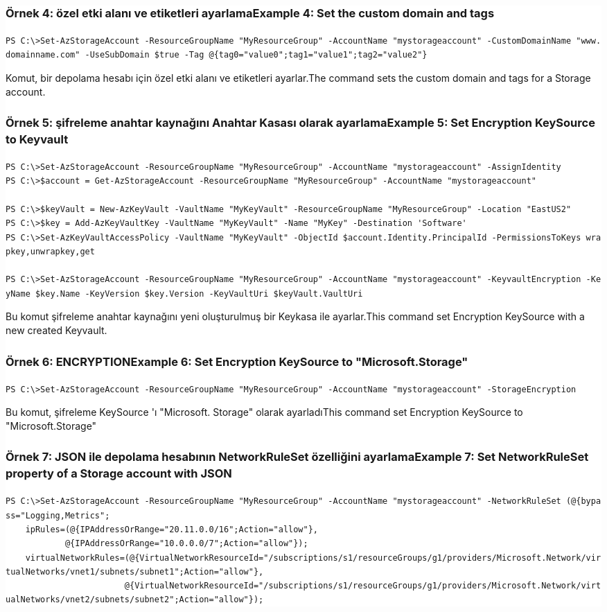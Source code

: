 ### <span data-ttu-id="bf3a6-117">Örnek 4: özel etki alanı ve etiketleri ayarlama</span><span class="sxs-lookup"><span data-stu-id="bf3a6-117">Example 4: Set the custom domain and tags</span></span>
```
PS C:\>Set-AzStorageAccount -ResourceGroupName "MyResourceGroup" -AccountName "mystorageaccount" -CustomDomainName "www.domainname.com" -UseSubDomain $true -Tag @{tag0="value0";tag1="value1";tag2="value2"}
```

<span data-ttu-id="bf3a6-118">Komut, bir depolama hesabı için özel etki alanı ve etiketleri ayarlar.</span><span class="sxs-lookup"><span data-stu-id="bf3a6-118">The command sets the custom domain and tags for a Storage account.</span></span>

### <span data-ttu-id="bf3a6-119">Örnek 5: şifreleme anahtar kaynağını Anahtar Kasası olarak ayarlama</span><span class="sxs-lookup"><span data-stu-id="bf3a6-119">Example 5: Set Encryption KeySource to Keyvault</span></span>
```
PS C:\>Set-AzStorageAccount -ResourceGroupName "MyResourceGroup" -AccountName "mystorageaccount" -AssignIdentity
PS C:\>$account = Get-AzStorageAccount -ResourceGroupName "MyResourceGroup" -AccountName "mystorageaccount"

PS C:\>$keyVault = New-AzKeyVault -VaultName "MyKeyVault" -ResourceGroupName "MyResourceGroup" -Location "EastUS2"
PS C:\>$key = Add-AzKeyVaultKey -VaultName "MyKeyVault" -Name "MyKey" -Destination 'Software'
PS C:\>Set-AzKeyVaultAccessPolicy -VaultName "MyKeyVault" -ObjectId $account.Identity.PrincipalId -PermissionsToKeys wrapkey,unwrapkey,get

PS C:\>Set-AzStorageAccount -ResourceGroupName "MyResourceGroup" -AccountName "mystorageaccount" -KeyvaultEncryption -KeyName $key.Name -KeyVersion $key.Version -KeyVaultUri $keyVault.VaultUri
```

<span data-ttu-id="bf3a6-120">Bu komut şifreleme anahtar kaynağını yeni oluşturulmuş bir Keykasa ile ayarlar.</span><span class="sxs-lookup"><span data-stu-id="bf3a6-120">This command set Encryption KeySource with a new created Keyvault.</span></span>

### <span data-ttu-id="bf3a6-121">Örnek 6: ENCRYPTION</span><span class="sxs-lookup"><span data-stu-id="bf3a6-121">Example 6: Set Encryption KeySource to "Microsoft.Storage"</span></span>
```
PS C:\>Set-AzStorageAccount -ResourceGroupName "MyResourceGroup" -AccountName "mystorageaccount" -StorageEncryption
```

<span data-ttu-id="bf3a6-122">Bu komut, şifreleme KeySource 'ı "Microsoft. Storage" olarak ayarladı</span><span class="sxs-lookup"><span data-stu-id="bf3a6-122">This command set Encryption KeySource to "Microsoft.Storage"</span></span>

### <span data-ttu-id="bf3a6-123">Örnek 7: JSON ile depolama hesabının NetworkRuleSet özelliğini ayarlama</span><span class="sxs-lookup"><span data-stu-id="bf3a6-123">Example 7: Set NetworkRuleSet property of a Storage account with JSON</span></span>
```
PS C:\>Set-AzStorageAccount -ResourceGroupName "MyResourceGroup" -AccountName "mystorageaccount" -NetworkRuleSet (@{bypass="Logging,Metrics";
    ipRules=(@{IPAddressOrRange="20.11.0.0/16";Action="allow"},
            @{IPAddressOrRange="10.0.0.0/7";Action="allow"});
    virtualNetworkRules=(@{VirtualNetworkResourceId="/subscriptions/s1/resourceGroups/g1/providers/Microsoft.Network/virtualNetworks/vnet1/subnets/subnet1";Action="allow"},
                        @{VirtualNetworkResourceId="/subscriptions/s1/resourceGroups/g1/providers/Microsoft.Network/virtualNetworks/vnet2/subnets/subnet2";Action="allow"});
```